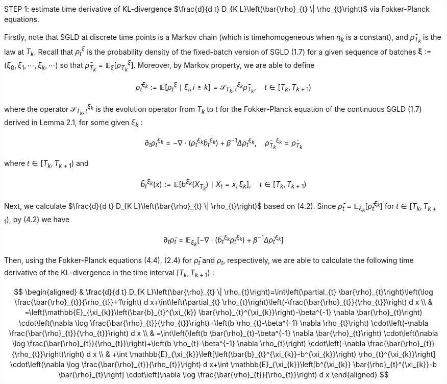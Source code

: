 STEP 1: estimate time derivative of KL-divergence $\frac{d}{d t} D_{K L}\left(\bar{\rho}_{t} \| \rho_{t}\right)$ via Fokker-Planck equations.

Firstly, note that SGLD at discrete time points is a Markov chain (which is timehomogeneous when $\eta_{k}$ is a constant), and $\bar{\rho}_{T_{k}}$ is the law at $T_{k}$. Recall that $\rho_{t}^{\xi}$ is the probability density of the fixed-batch version of SGLD (1.7) for a given sequence of batches $\boldsymbol{\xi}:=\left(\xi_{0}, \xi_{1}, \cdots, \xi_{k}, \cdots\right)$ so that $\bar{\rho}_{T_{k}}=\mathbb{E}_{\xi}\left[\rho_{T_{k}}^{\xi}\right]$. Moreover, by Markov property, we are able to define

$$
\bar{\rho}_{t}^{\xi_{k}}:=\mathbb{E}\left[\rho_{t}^{\xi} \mid \xi_{i}, i \geq k\right]=\mathcal{S}_{T_{k}, t}^{\xi_{k}} \bar{\rho}_{T_{k}}, \quad t \in\left[T_{k}, T_{k+1}\right)
$$

where the operator $\mathcal{S}_{T_{k}, t}^{\xi_{k}}$ is the evolution operator from $T_{k}$ to $t$ for the Fokker-Planck equation of the continuous SGLD (1.7) derived in Lemma 2.1, for some given $\xi_{k}$ :

$$
\partial_{t} \bar{\rho}_{t}^{\xi_{k}}=-\nabla \cdot\left(\bar{\rho}_{t}^{\xi_{k}} \bar{b}_{t}^{\xi_{k}}\right)+\beta^{-1} \Delta \bar{\rho}_{t}^{\xi_{k}}, \quad \bar{\rho}_{T_{k}}^{\xi_{k}}=\bar{\rho}_{T_{k}}
$$

where $t \in\left[T_{k}, T_{k+1}\right)$ and

$$
\bar{b}_{t}^{\xi_{k}}(x):=\mathbb{E}\left[b^{\xi_{k}}\left(\bar{X}_{T_{k}}\right) \mid \bar{X}_{t}=x, \xi_{k}\right], \quad t \in\left[T_{k}, T_{k+1}\right)
$$

Next, we calculate $\frac{d}{d t} D_{K L}\left(\bar{\rho}_{t} \| \rho_{t}\right)$ based on (4.2). Since $\bar{\rho}_{t}=\mathbb{E}_{\xi_{k}}\left[\bar{\rho}_{t}^{\xi_{k}}\right]$ for $t \in\left[T_{k}, T_{k+1}\right)$, by (4.2) we have

$$
\partial_{t} \bar{\rho}_{t}=\mathbb{E}_{\xi_{k}}\left[-\nabla \cdot\left(\bar{b}_{t}^{\xi_{k}} \bar{\rho}_{t}^{\xi_{k}}\right)+\beta^{-1} \Delta \bar{\rho}_{t}^{\xi_{k}}\right]
$$

Then, using the Fokker-Planck equations (4.4), (2.4) for $\bar{\rho}_{t}$ and $\rho_{t}$, respectively, we are able to calculate the following time derivative of the KL-divergence in the time interval $\left[T_{k}, T_{k+1}\right)$ :

$$
\begin{aligned}
& \frac{d}{d t} D_{K L}\left(\bar{\rho}_{t} \| \rho_{t}\right)=\int\left(\partial_{t} \bar{\rho}_{t}\right)\left(\log \frac{\bar{\rho}_{t}}{\rho_{t}}+1\right) d x+\int\left(\partial_{t} \rho_{t}\right)\left(-\frac{\bar{\rho}_{t}}{\rho_{t}}\right) d x \\
& =\left(\mathbb{E}_{\xi_{k}}\left(\bar{b}_{t}^{\xi_{k}} \bar{\rho}_{t}^{\xi_{k}}\right)-\beta^{-1} \nabla \bar{\rho}_{t}\right) \cdot\left(\nabla \log \frac{\bar{\rho}_{t}}{\rho_{t}}\right)+\left(b \rho_{t}-\beta^{-1} \nabla \rho_{t}\right) \cdot\left(-\nabla \frac{\bar{\rho}_{t}}{\rho_{t}}\right) d x \\
& =\int\left(\left(b \bar{\rho}_{t}-\beta^{-1} \nabla \bar{\rho}_{t}\right) \cdot\left(\nabla \log \frac{\bar{\rho}_{t}}{\rho_{t}}\right)+\left(b \rho_{t}-\beta^{-1} \nabla \rho_{t}\right) \cdot\left(-\nabla \frac{\bar{\rho}_{t}}{\rho_{t}}\right)\right) d x \\
& +\int \mathbb{E}_{\xi_{k}}\left[\left(\bar{b}_{t}^{\xi_{k}}-b^{\xi_{k}}\right) \rho_{t}^{\xi_{k}}\right] \cdot\left(\nabla \log \frac{\bar{\rho}_{t}}{\rho_{t}}\right) d x+\int \mathbb{E}_{\xi_{k}}\left[b^{\xi_{k}} \bar{\rho}_{t}^{\xi_{k}}-b \bar{\rho}_{t}\right] \cdot\left(\nabla \log \frac{\bar{\rho}_{t}}{\rho_{t}}\right) d x
\end{aligned}
$$
